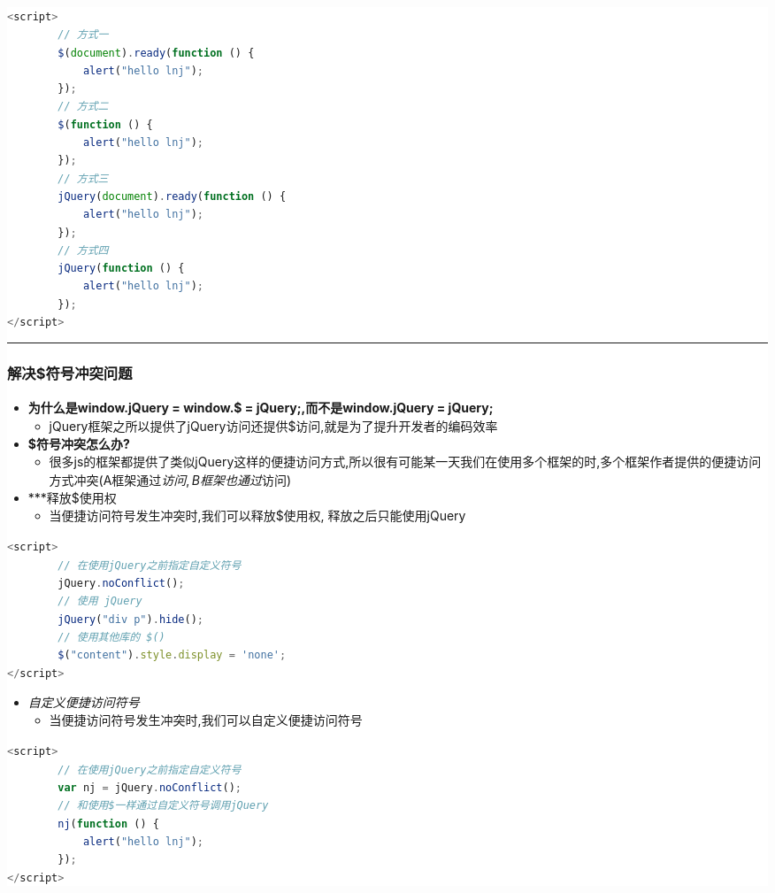 

```javascript
<script>
        // 方式一
        $(document).ready(function () {
            alert("hello lnj");
        });
        // 方式二
        $(function () {
            alert("hello lnj");
        });
        // 方式三
        jQuery(document).ready(function () {
            alert("hello lnj");
        });
        // 方式四
        jQuery(function () {
            alert("hello lnj");
        });
</script>
```

------

### 解决$符号冲突问题

- **为什么是window.jQuery = window.$ = jQuery;,而不是window.jQuery  = jQuery;**
  - jQuery框架之所以提供了jQuery访问还提供$访问,就是为了提升开发者的编码效率
- **$符号冲突怎么办?**
  - 很多js的框架都提供了类似jQuery这样的便捷访问方式,所以很有可能某一天我们在使用多个框架的时,多个框架作者提供的便捷访问方式冲突(A框架通过$访问,B框架也通过$访问)
- ***释放$使用权
  - 当便捷访问符号发生冲突时,我们可以释放$使用权, 释放之后只能使用jQuery

```javascript
<script>
        // 在使用jQuery之前指定自定义符号
        jQuery.noConflict();
        // 使用 jQuery
        jQuery("div p").hide();
        // 使用其他库的 $()
        $("content").style.display = 'none';
</script>
```

- *自定义便捷访问符号*
  - 当便捷访问符号发生冲突时,我们可以自定义便捷访问符号

```javascript
<script>
        // 在使用jQuery之前指定自定义符号
        var nj = jQuery.noConflict();
        // 和使用$一样通过自定义符号调用jQuery
        nj(function () {
            alert("hello lnj");
        });
</script>
```
